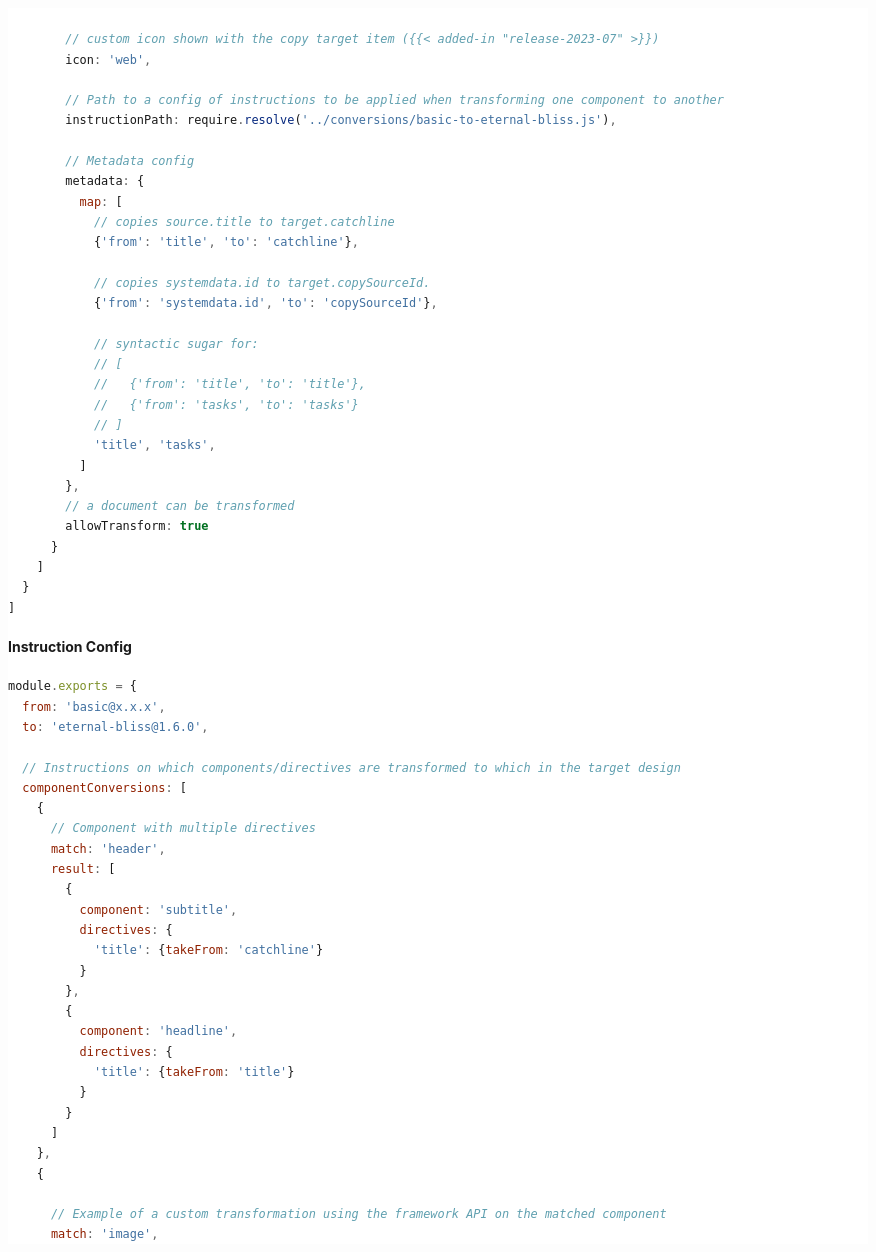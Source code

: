 ```js

        // custom icon shown with the copy target item ({{< added-in "release-2023-07" >}})
        icon: 'web',

        // Path to a config of instructions to be applied when transforming one component to another
        instructionPath: require.resolve('../conversions/basic-to-eternal-bliss.js'),

        // Metadata config
        metadata: {
          map: [
            // copies source.title to target.catchline
            {'from': 'title', 'to': 'catchline'},

            // copies systemdata.id to target.copySourceId.
            {'from': 'systemdata.id', 'to': 'copySourceId'},

            // syntactic sugar for:
            // [
            //   {'from': 'title', 'to': 'title'},
            //   {'from': 'tasks', 'to': 'tasks'}
            // ]
            'title', 'tasks',
          ]
        },
        // a document can be transformed
        allowTransform: true
      }
    ]
  }
]
```

#### Instruction Config

```js
module.exports = {
  from: 'basic@x.x.x',
  to: 'eternal-bliss@1.6.0',

  // Instructions on which components/directives are transformed to which in the target design
  componentConversions: [
    {
      // Component with multiple directives
      match: 'header',
      result: [
        {
          component: 'subtitle',
          directives: {
            'title': {takeFrom: 'catchline'}
          }
        },
        {
          component: 'headline',
          directives: {
            'title': {takeFrom: 'title'}
          }
        }
      ]
    },
    {

      // Example of a custom transformation using the framework API on the matched component
      match: 'image',
```